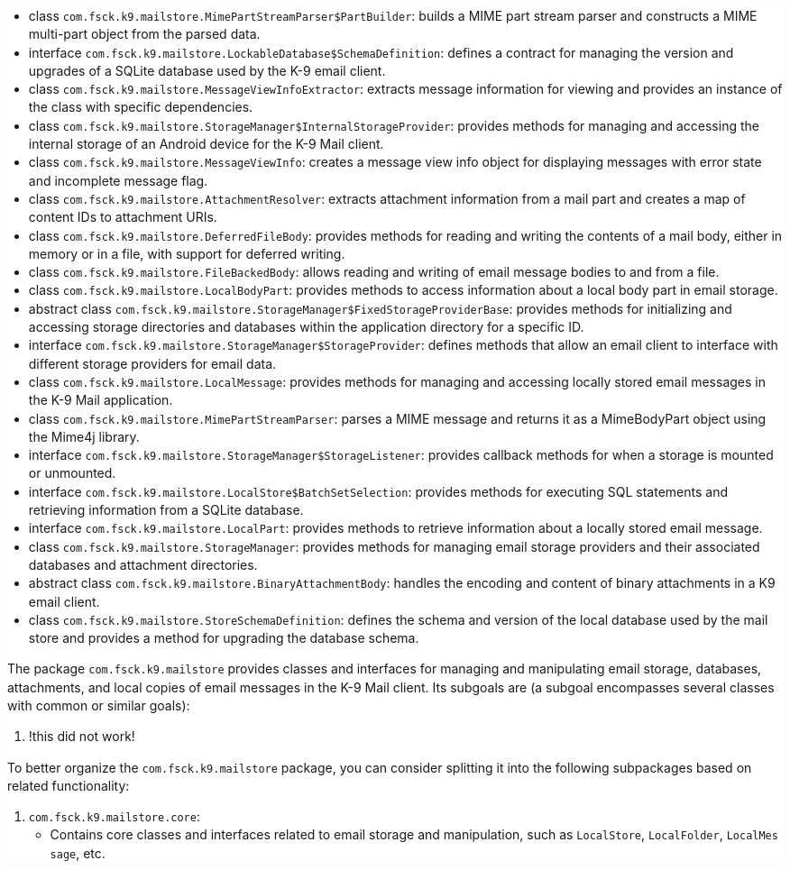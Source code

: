 - class `com.fsck.k9.mailstore.MimePartStreamParser$PartBuilder`: builds a MIME part stream parser and constructs a MIME multi-part object from the parsed data.
- interface `com.fsck.k9.mailstore.LockableDatabase$SchemaDefinition`: defines a contract for managing the version and upgrades of a SQLite database used by the K-9 email client.
- class `com.fsck.k9.mailstore.MessageViewInfoExtractor`: extracts message information for viewing and provides an instance of the class with specific dependencies.
- class `com.fsck.k9.mailstore.StorageManager$InternalStorageProvider`: provides methods for managing and accessing the internal storage of an Android device for the K-9 Mail client.
- class `com.fsck.k9.mailstore.MessageViewInfo`: creates a message view info object for displaying messages with error state and incomplete message flag.
- class `com.fsck.k9.mailstore.AttachmentResolver`: extracts attachment information from a mail part and creates a map of content IDs to attachment URIs.
- class `com.fsck.k9.mailstore.DeferredFileBody`: provides methods for reading and writing the contents of a mail body, either in memory or in a file, with support for deferred writing.
- class `com.fsck.k9.mailstore.FileBackedBody`: allows reading and writing of email message bodies to and from a file.
- class `com.fsck.k9.mailstore.LocalBodyPart`: provides methods to access information about a local body part in email storage.
- abstract class `com.fsck.k9.mailstore.StorageManager$FixedStorageProviderBase`: provides methods for initializing and accessing storage directories and databases within the application directory for a specific ID.
- interface `com.fsck.k9.mailstore.StorageManager$StorageProvider`: defines methods that allow an email client to interface with different storage providers for email data.
- class `com.fsck.k9.mailstore.LocalMessage`: provides methods for managing and accessing locally stored email messages in the K-9 Mail application.
- class `com.fsck.k9.mailstore.MimePartStreamParser`: parses a MIME message and returns it as a MimeBodyPart object using the Mime4j library.
- interface `com.fsck.k9.mailstore.StorageManager$StorageListener`: provides callback methods for when a storage is mounted or unmounted.
- interface `com.fsck.k9.mailstore.LocalStore$BatchSetSelection`: provides methods for executing SQL statements and retrieving information from a SQLite database.
- interface `com.fsck.k9.mailstore.LocalPart`: provides methods to retrieve information about a locally stored email message.
- class `com.fsck.k9.mailstore.StorageManager`: provides methods for managing email storage providers and their associated databases and attachment directories.
- abstract class `com.fsck.k9.mailstore.BinaryAttachmentBody`: handles the encoding and content of binary attachments in a K9 email client.
- class `com.fsck.k9.mailstore.StoreSchemaDefinition`: defines the schema and version of the local database used by the mail store and provides a method for upgrading the database schema.

The package `com.fsck.k9.mailstore` provides classes and interfaces for managing and manipulating email storage, databases, attachments, and local copies of email messages in the K-9 Mail client. Its subgoals are (a subgoal encompasses several classes with common or similar goals):

1. !this did not work!

To better organize the `com.fsck.k9.mailstore` package, you can consider splitting it into the following subpackages based on related functionality:

1. `com.fsck.k9.mailstore.core`:
   - Contains core classes and interfaces related to email storage and manipulation, such as `LocalStore`, `LocalFolder`, `LocalMessage`, etc.
